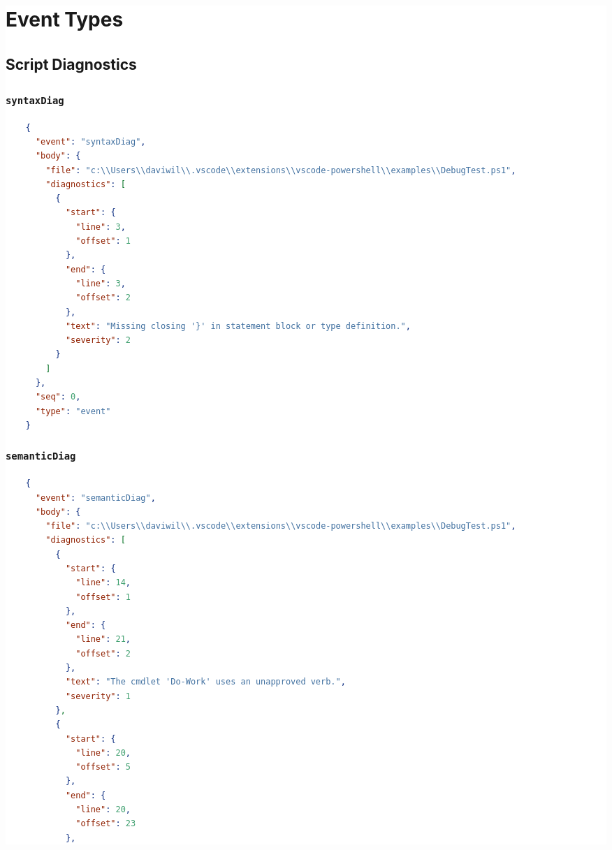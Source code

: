# Event Types

## Script Diagnostics

### `syntaxDiag`

```json
    {
      "event": "syntaxDiag",
      "body": {
        "file": "c:\\Users\\daviwil\\.vscode\\extensions\\vscode-powershell\\examples\\DebugTest.ps1",
        "diagnostics": [
          {
            "start": {
              "line": 3,
              "offset": 1
            },
            "end": {
              "line": 3,
              "offset": 2
            },
            "text": "Missing closing '}' in statement block or type definition.",
            "severity": 2
          }
        ]
      },
      "seq": 0,
      "type": "event"
    }
```

### `semanticDiag`

```json
    {
      "event": "semanticDiag",
      "body": {
        "file": "c:\\Users\\daviwil\\.vscode\\extensions\\vscode-powershell\\examples\\DebugTest.ps1",
        "diagnostics": [
          {
            "start": {
              "line": 14,
              "offset": 1
            },
            "end": {
              "line": 21,
              "offset": 2
            },
            "text": "The cmdlet 'Do-Work' uses an unapproved verb.",
            "severity": 1
          },
          {
            "start": {
              "line": 20,
              "offset": 5
            },
            "end": {
              "line": 20,
              "offset": 23
            },
```